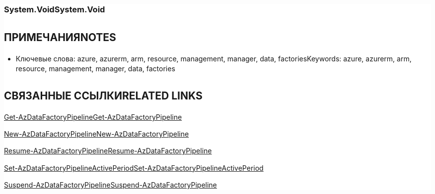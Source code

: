 ### <span data-ttu-id="abd31-141">System.Void</span><span class="sxs-lookup"><span data-stu-id="abd31-141">System.Void</span></span>

## <span data-ttu-id="abd31-142">ПРИМЕЧАНИЯ</span><span class="sxs-lookup"><span data-stu-id="abd31-142">NOTES</span></span>
* <span data-ttu-id="abd31-143">Ключевые слова: azure, azurerm, arm, resource, management, manager, data, factories</span><span class="sxs-lookup"><span data-stu-id="abd31-143">Keywords: azure, azurerm, arm, resource, management, manager, data, factories</span></span>

## <span data-ttu-id="abd31-144">СВЯЗАННЫЕ ССЫЛКИ</span><span class="sxs-lookup"><span data-stu-id="abd31-144">RELATED LINKS</span></span>

[<span data-ttu-id="abd31-145">Get-AzDataFactoryPipeline</span><span class="sxs-lookup"><span data-stu-id="abd31-145">Get-AzDataFactoryPipeline</span></span>](./Get-AzDataFactoryPipeline.md)

[<span data-ttu-id="abd31-146">New-AzDataFactoryPipeline</span><span class="sxs-lookup"><span data-stu-id="abd31-146">New-AzDataFactoryPipeline</span></span>](./New-AzDataFactoryPipeline.md)

[<span data-ttu-id="abd31-147">Resume-AzDataFactoryPipeline</span><span class="sxs-lookup"><span data-stu-id="abd31-147">Resume-AzDataFactoryPipeline</span></span>](./Resume-AzDataFactoryPipeline.md)

[<span data-ttu-id="abd31-148">Set-AzDataFactoryPipelineActivePeriod</span><span class="sxs-lookup"><span data-stu-id="abd31-148">Set-AzDataFactoryPipelineActivePeriod</span></span>](./Set-AzDataFactoryPipelineActivePeriod.md)

[<span data-ttu-id="abd31-149">Suspend-AzDataFactoryPipeline</span><span class="sxs-lookup"><span data-stu-id="abd31-149">Suspend-AzDataFactoryPipeline</span></span>](./Suspend-AzDataFactoryPipeline.md)


